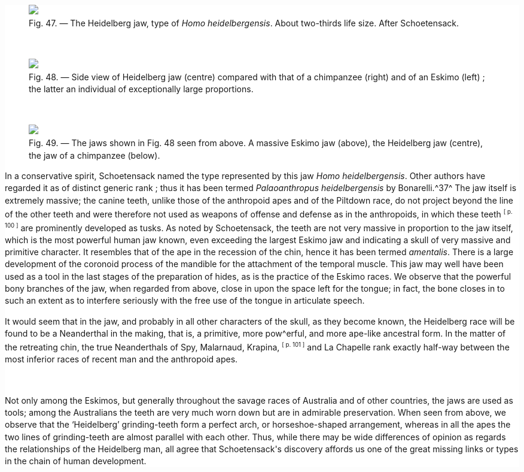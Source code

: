 <figure id="Figure_047" class="image urantiapedia image-style-align-center">
<img src="/image/book/Henry_Fairfield_Osborn/Men_of_the_Old_Stone_Age/Figure_047.jpg">
<figcaption>Fig. 47. — The Heidelberg jaw, type of <em>Homo heidelbergensis</em>. About two-thirds life size. After Schoetensack. </figcaption>
</figure>

<br style="clear:both;"/>

<figure id="Figure_048" class="image urantiapedia image-style-align-center">
<img src="/image/book/Henry_Fairfield_Osborn/Men_of_the_Old_Stone_Age/Figure_048.jpg">
<figcaption>Fig. 48. — Side view of Heidelberg jaw (centre) compared with that of a chimpanzee (right) and of an Eskimo (left) ; the latter an individual of exceptionally large proportions. </figcaption>
</figure>

<br style="clear:both;"/>

<figure id="Figure_049" class="image urantiapedia image-style-align-left">
<img src="/image/book/Henry_Fairfield_Osborn/Men_of_the_Old_Stone_Age/Figure_049.jpg">
<figcaption>Fig. 49. — The jaws shown in Fig. 48 seen from above. A massive Eskimo jaw (above), the Heidelberg jaw (centre), the jaw of a chimpanzee (below). </figcaption>
</figure>

In a conservative spirit, Schoetensack named the type represented by this jaw _Homo heidelbergensis_. Other authors have regarded it as of distinct generic rank ; thus it has been termed _Palaoanthropus heidelbergensis_ by Bonarelli.^37^ The jaw itself is extremely massive; the canine teeth, unlike those of the anthropoid apes and of the Piltdown race, do not project beyond the line of the other teeth and were therefore not used as weapons of offense and defense as in the anthropoids, in which these teeth <span id="p100"><sup><small>[ p. 100 ]</small></sup></span> are prominently developed as tusks. As noted by Schoetensack, the teeth are not very massive in proportion to the jaw itself, which is the most powerful human jaw known, even exceeding the largest Eskimo jaw and indicating a skull of very massive and primitive character. It resembles that of the ape in the recession of the chin, hence it has been termed _amentalis_. There is a large development of the coronoid process of the mandible for the attachment of the temporal muscle. This jaw may well have been used as a tool in the last stages of the preparation of hides, as is the practice of the Eskimo races. We observe that the powerful bony branches of the jaw, when regarded from above, close in upon the space left for the tongue; in fact, the bone closes in to such an extent as to interfere seriously with the free use of the tongue in articulate speech.

It would seem that in the jaw, and probably in all other characters of the skull, as they become known, the Heidelberg race will be found to be a Neanderthal in the making, that is, a primitive, more pow^erful, and more ape-like ancestral form. In the matter of the retreating chin, the true Neanderthals of Spy, Malarnaud, Krapina, <span id="p101"><sup><small>[ p. 101 ]</small></sup></span> and La Chapelle rank exactly half-way between the most inferior races of recent man and the anthropoid apes.

<br style="clear:both;"/>

Not only among the Eskimos, but generally throughout the savage races of Australia and of other countries, the jaws are used as tools; among the Australians the teeth are very much worn down but are in admirable preservation. When seen from above, we observe that the ‘Heidelberg’ grinding-teeth form a perfect arch, or horseshoe-shaped arrangement, whereas in all the apes the two lines of grinding-teeth are almost parallel with each other. Thus, while there may be wide differences of opinion as regards the relationships of the Heidelberg man, all agree that Schoetensack's discovery affords us one of the great missing links or types in the chain of human development.


[^1]: A recent article by A. Smith Woodward describes the fourth known specimen of _Dryopithecus_, lately discovered in northern Spain (see Woodward, 1914.2).
[^2]: There is a vast _Pithecanthropus_ literature. That chiefly utilized in the present description includes Dubois,^13^ Fischer^14^ Schwalbe,^15^ Buchnerd^16^.
[^3]: In the Trinil skull as restored by McGregor (Fig. 36) the cranial capacity is 900 c. cm.
[^4]: These horses are now identified respectively as _E. mauerensis_, _E. moshachensis_, and _E. süssenbornensis_.
[^5]: This glaciation as it occurs in northern Europe has been termed Polandian by Geikie ; in the Alps Penck has termed it the in America it is known as the Iliinoian from the great drifts it deposited over the State of Illinois.